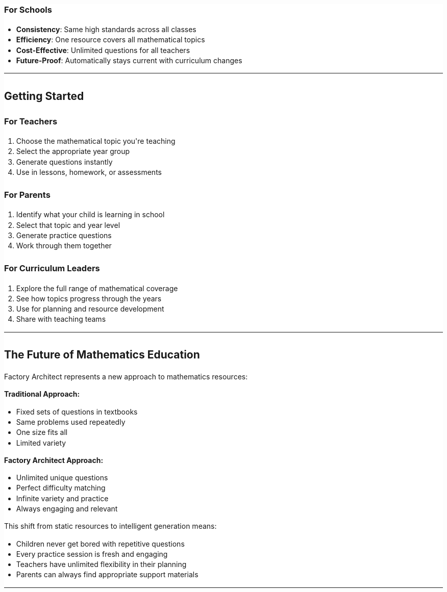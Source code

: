 ### For Schools
- **Consistency**: Same high standards across all classes
- **Efficiency**: One resource covers all mathematical topics
- **Cost-Effective**: Unlimited questions for all teachers
- **Future-Proof**: Automatically stays current with curriculum changes

---

## Getting Started

### For Teachers
1. Choose the mathematical topic you're teaching
2. Select the appropriate year group
3. Generate questions instantly
4. Use in lessons, homework, or assessments

### For Parents
1. Identify what your child is learning in school
2. Select that topic and year level
3. Generate practice questions
4. Work through them together

### For Curriculum Leaders
1. Explore the full range of mathematical coverage
2. See how topics progress through the years
3. Use for planning and resource development
4. Share with teaching teams

---

## The Future of Mathematics Education

Factory Architect represents a new approach to mathematics resources:

**Traditional Approach:**
- Fixed sets of questions in textbooks
- Same problems used repeatedly
- One size fits all
- Limited variety

**Factory Architect Approach:**
- Unlimited unique questions
- Perfect difficulty matching
- Infinite variety and practice
- Always engaging and relevant

This shift from static resources to intelligent generation means:
- Children never get bored with repetitive questions
- Every practice session is fresh and engaging
- Teachers have unlimited flexibility in their planning
- Parents can always find appropriate support materials

---